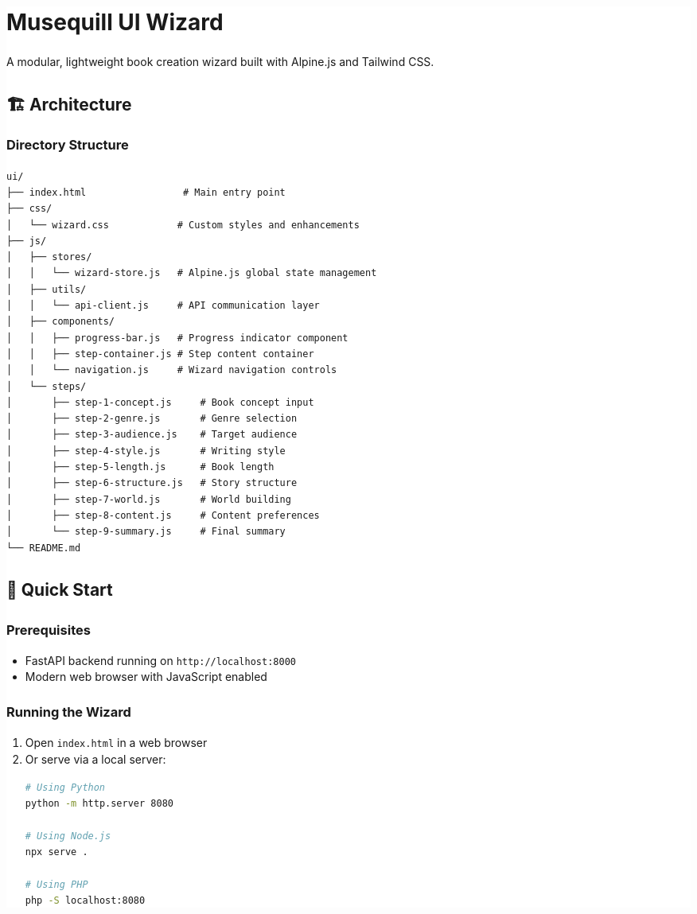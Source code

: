 # Musequill UI Wizard

A modular, lightweight book creation wizard built with Alpine.js and Tailwind CSS.

## 🏗️ Architecture

### Directory Structure
```
ui/
├── index.html                 # Main entry point
├── css/
│   └── wizard.css            # Custom styles and enhancements
├── js/
│   ├── stores/
│   │   └── wizard-store.js   # Alpine.js global state management
│   ├── utils/
│   │   └── api-client.js     # API communication layer
│   ├── components/
│   │   ├── progress-bar.js   # Progress indicator component
│   │   ├── step-container.js # Step content container
│   │   └── navigation.js     # Wizard navigation controls
│   └── steps/
│       ├── step-1-concept.js     # Book concept input
│       ├── step-2-genre.js       # Genre selection
│       ├── step-3-audience.js    # Target audience
│       ├── step-4-style.js       # Writing style
│       ├── step-5-length.js      # Book length
│       ├── step-6-structure.js   # Story structure
│       ├── step-7-world.js       # World building
│       ├── step-8-content.js     # Content preferences
│       └── step-9-summary.js     # Final summary
└── README.md
```

## 🚀 Quick Start

### Prerequisites
- FastAPI backend running on `http://localhost:8000`
- Modern web browser with JavaScript enabled

### Running the Wizard
1. Open `index.html` in a web browser
2. Or serve via a local server:
   ```bash
   # Using Python
   python -m http.server 8080
   
   # Using Node.js
   npx serve .
   
   # Using PHP
   php -S localhost:8080
   ```

